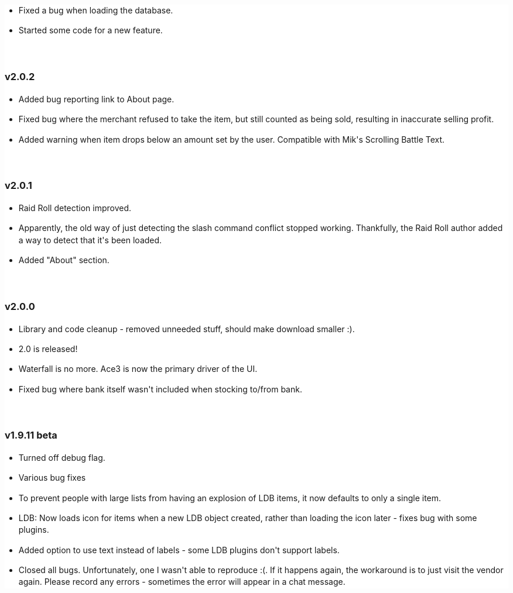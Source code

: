 -   Fixed a bug when loading the database.

-   Started some code for a new feature.

 

### v2.0.2

-   Added bug reporting link to About page.

-   Fixed bug where the merchant refused to take the item, but still counted as
    being sold, resulting in inaccurate selling profit.

-   Added warning when item drops below an amount set by the user. Compatible
    with Mik's Scrolling Battle Text.

 

### v2.0.1

-   Raid Roll detection improved.

-   Apparently, the old way of just detecting the slash command conflict stopped
    working. Thankfully, the Raid Roll author added a way to detect that it's
    been loaded.

-   Added "About" section.

 

### v2.0.0

-   Library and code cleanup - removed unneeded stuff, should make download
    smaller :).

-   2.0 is released!

-   Waterfall is no more. Ace3 is now the primary driver of the UI.

-   Fixed bug where bank itself wasn't included when stocking to/from bank.

 

### v1.9.11 beta

-   Turned off debug flag.

-   Various bug fixes

-   To prevent people with large lists from having an explosion of LDB items, it
    now defaults to only a single item.

-   LDB: Now loads icon for items when a new LDB object created, rather than
    loading the icon later - fixes bug with some plugins.

-   Added option to use text instead of labels - some LDB plugins don't support
    labels.

-   Closed all bugs. Unfortunately, one I wasn't able to reproduce :(. If it
    happens again, the workaround is to just visit the vendor again. Please
    record any errors - sometimes the error will appear in a chat message.
